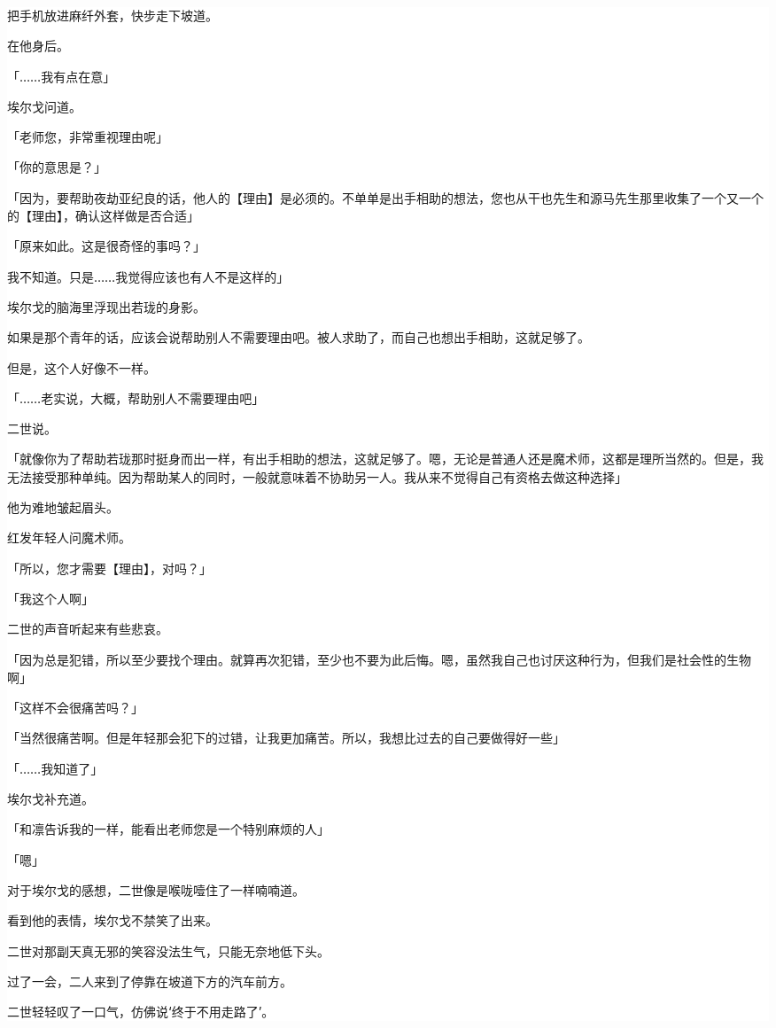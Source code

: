 把手机放进麻纤外套，快步走下坡道。

在他身后。

「……我有点在意」

埃尔戈问道。

「老师您，非常重视理由呢」

「你的意思是？」

「因为，要帮助夜劫亚纪良的话，他人的【理由】是必须的。不单单是出手相助的想法，您也从干也先生和源马先生那里收集了一个又一个的【理由】，确认这样做是否合适」

「原来如此。这是很奇怪的事吗？」

我不知道。只是……我觉得应该也有人不是这样的」

埃尔戈的脑海里浮现出若珑的身影。

如果是那个青年的话，应该会说帮助别人不需要理由吧。被人求助了，而自己也想出手相助，这就足够了。

但是，这个人好像不一样。

「……老实说，大概，帮助别人不需要理由吧」

二世说。

「就像你为了帮助若珑那时挺身而出一样，有出手相助的想法，这就足够了。嗯，无论是普通人还是魔术师，这都是理所当然的。但是，我无法接受那种单纯。因为帮助某人的同时，一般就意味着不协助另一人。我从来不觉得自己有资格去做这种选择」

他为难地皱起眉头。

红发年轻人问魔术师。

「所以，您才需要【理由】，对吗？」

「我这个人啊」

二世的声音听起来有些悲哀。

「因为总是犯错，所以至少要找个理由。就算再次犯错，至少也不要为此后悔。嗯，虽然我自己也讨厌这种行为，但我们是社会性的生物啊」

「这样不会很痛苦吗？」

「当然很痛苦啊。但是年轻那会犯下的过错，让我更加痛苦。所以，我想比过去的自己要做得好一些」

「……我知道了」

埃尔戈补充道。

「和凛告诉我的一样，能看出老师您是一个特别麻烦的人」

「嗯」

对于埃尔戈的感想，二世像是喉咙噎住了一样喃喃道。

看到他的表情，埃尔戈不禁笑了出来。

二世对那副天真无邪的笑容没法生气，只能无奈地低下头。

过了一会，二人来到了停靠在坡道下方的汽车前方。

二世轻轻叹了一口气，仿佛说‘终于不用走路了’。
